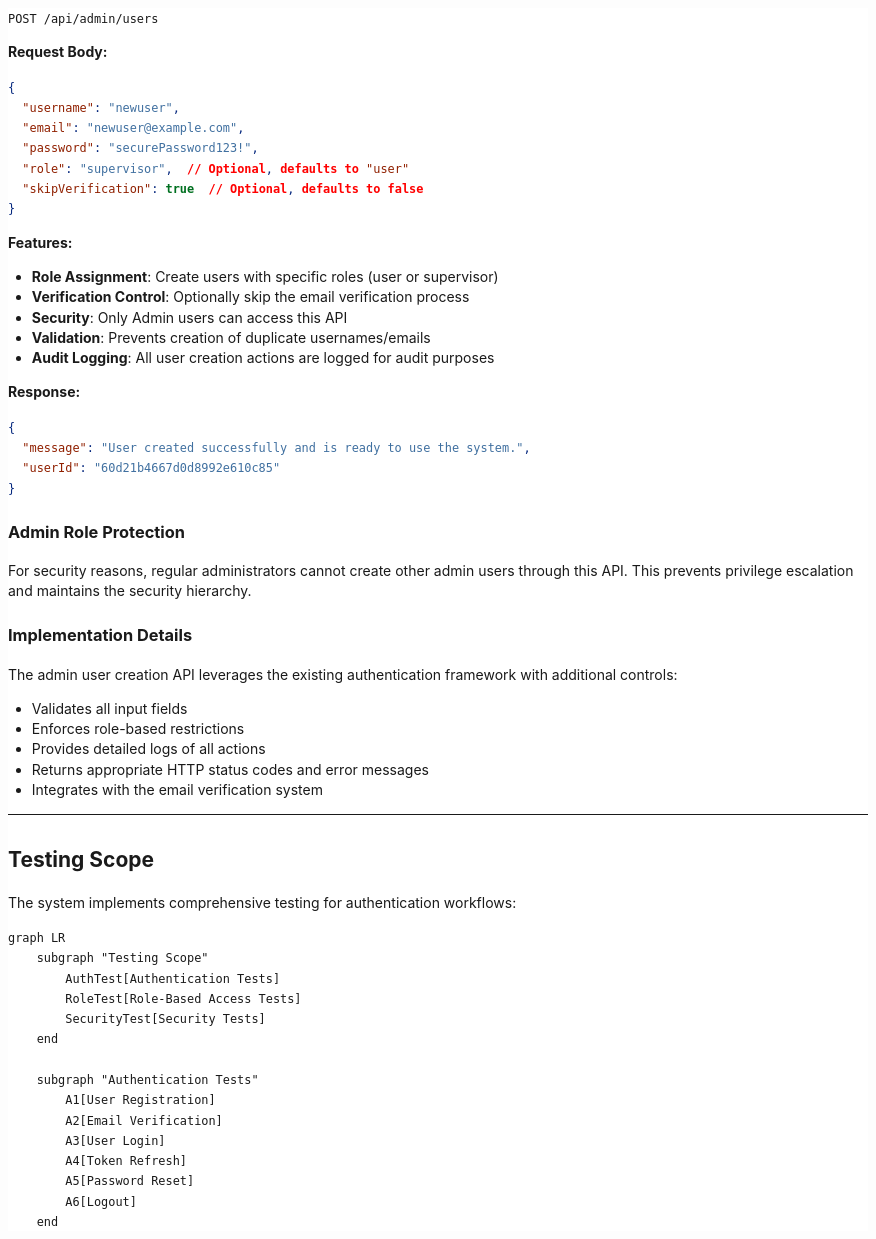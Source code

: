 ```
POST /api/admin/users
```

**Request Body:**
```json
{
  "username": "newuser",
  "email": "newuser@example.com", 
  "password": "securePassword123!",
  "role": "supervisor",  // Optional, defaults to "user"
  "skipVerification": true  // Optional, defaults to false
}
```

**Features:**
- **Role Assignment**: Create users with specific roles (user or supervisor)
- **Verification Control**: Optionally skip the email verification process
- **Security**: Only Admin users can access this API
- **Validation**: Prevents creation of duplicate usernames/emails 
- **Audit Logging**: All user creation actions are logged for audit purposes

**Response:**
```json
{
  "message": "User created successfully and is ready to use the system.",
  "userId": "60d21b4667d0d8992e610c85"
}
```

### Admin Role Protection

For security reasons, regular administrators cannot create other admin users through this API. This prevents privilege escalation and maintains the security hierarchy.

### Implementation Details

The admin user creation API leverages the existing authentication framework with additional controls:
- Validates all input fields
- Enforces role-based restrictions
- Provides detailed logs of all actions
- Returns appropriate HTTP status codes and error messages
- Integrates with the email verification system

---

## Testing Scope

The system implements comprehensive testing for authentication workflows:

```mermaid
graph LR
    subgraph "Testing Scope"
        AuthTest[Authentication Tests]
        RoleTest[Role-Based Access Tests]
        SecurityTest[Security Tests]
    end
    
    subgraph "Authentication Tests"
        A1[User Registration]
        A2[Email Verification]
        A3[User Login]
        A4[Token Refresh]
        A5[Password Reset]
        A6[Logout]
    end
```